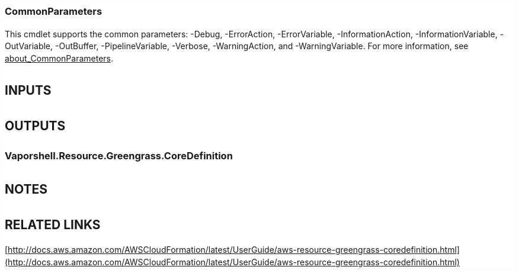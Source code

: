 ### CommonParameters
This cmdlet supports the common parameters: -Debug, -ErrorAction, -ErrorVariable, -InformationAction, -InformationVariable, -OutVariable, -OutBuffer, -PipelineVariable, -Verbose, -WarningAction, and -WarningVariable. For more information, see [about_CommonParameters](http://go.microsoft.com/fwlink/?LinkID=113216).

## INPUTS

## OUTPUTS

### Vaporshell.Resource.Greengrass.CoreDefinition
## NOTES

## RELATED LINKS

[http://docs.aws.amazon.com/AWSCloudFormation/latest/UserGuide/aws-resource-greengrass-coredefinition.html](http://docs.aws.amazon.com/AWSCloudFormation/latest/UserGuide/aws-resource-greengrass-coredefinition.html)

